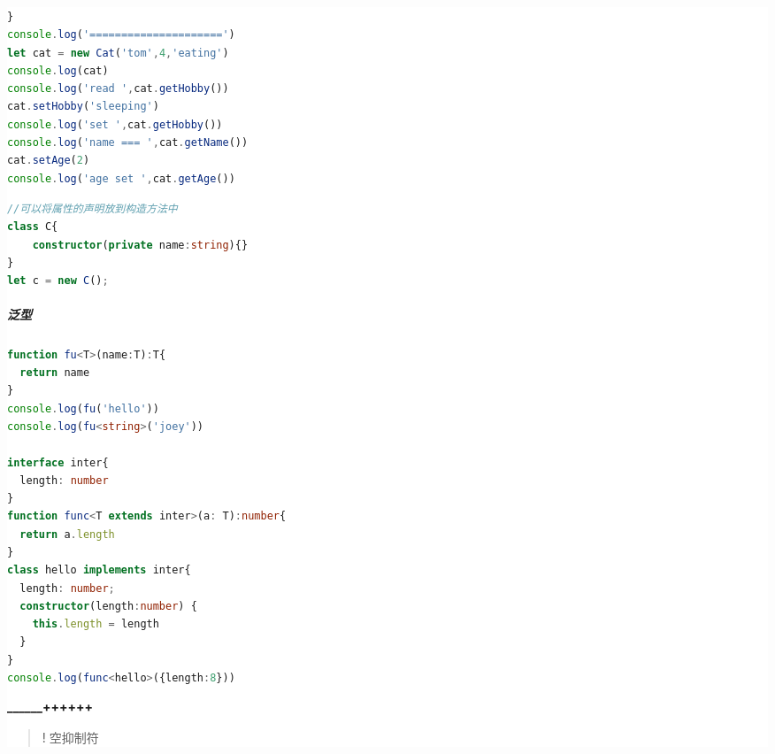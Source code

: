 ```typescript
}
console.log('=====================')
let cat = new Cat('tom',4,'eating')
console.log(cat)
console.log('read ',cat.getHobby())
cat.setHobby('sleeping')
console.log('set ',cat.getHobby())
console.log('name === ',cat.getName())
cat.setAge(2)
console.log('age set ',cat.getAge())
```

```typescript
//可以将属性的声明放到构造方法中
class C{
    constructor(private name:string){}
}
let c = new C();
```

##### 泛型

```typescript
function fu<T>(name:T):T{
  return name
}
console.log(fu('hello'))
console.log(fu<string>('joey'))

interface inter{
  length: number
}
function func<T extends inter>(a: T):number{
  return a.length
}
class hello implements inter{
  length: number;
  constructor(length:number) {
    this.length = length
  }
}
console.log(func<hello>({length:8}))
```

**______++++++**

> !  空抑制符

